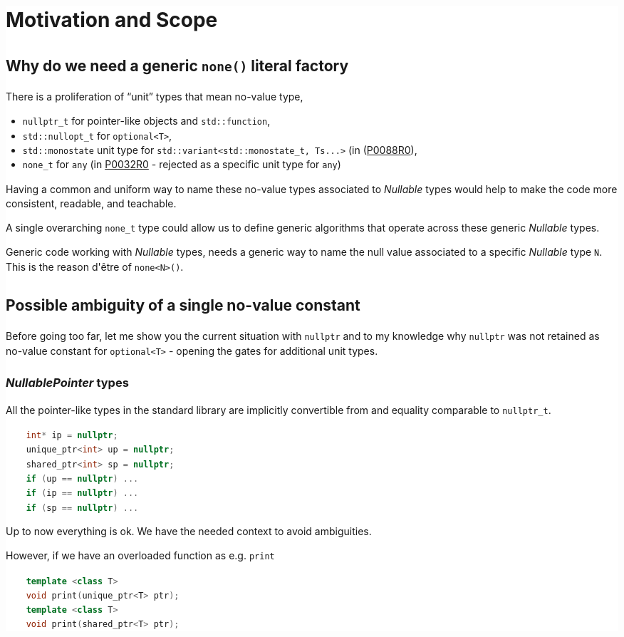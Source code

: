        
</table>

# Motivation and Scope

## Why do we need a generic `none()` literal factory

There is a proliferation of “unit” types that mean no-value type,

* `nullptr_t` for pointer-like objects and `std::function`,
* `std::nullopt_t` for `optional<T>`,
* `std::monostate` unit type for `std::variant<std::monostate_t, Ts...>` (in ([P0088R0]),
* `none_t` for `any` (in [P0032R0] - rejected as a specific unit type for `any`)

Having a common and uniform way to name these no-value types associated to
*Nullable* types would help to make the code more consistent, readable, and
teachable.

A single overarching `none_t` type could allow us to define generic algorithms
that operate across these generic *Nullable* types.

Generic code working with *Nullable* types, needs a generic way to name the null
value associated to a specific *Nullable* type `N`. This is the reason d'être of  `none<N>()`.

## Possible ambiguity of a single no-value constant

Before going too far, let me show you the current situation with `nullptr` and to
my knowledge why `nullptr` was not retained as no-value constant for
`optional<T>` - opening the gates for additional unit types.

### *NullablePointer* types

All the pointer-like types in the standard library are implicitly convertible
from and equality comparable to `nullptr_t`.

```c++
	int* ip = nullptr;
	unique_ptr<int> up = nullptr;
	shared_ptr<int> sp = nullptr;
    if (up == nullptr) ...
    if (ip == nullptr) ...
	if (sp == nullptr) ...
```

Up to now everything is ok. We have the needed context to avoid ambiguities.

However, if we have an overloaded function as e.g. `print`

```c++
	template <class T>
	void print(unique_ptr<T> ptr);
	template <class T>
	void print(shared_ptr<T> ptr);
```


[N4381]: http://www.open-std.org/jtc1/sc22/wg21/docs/papers/2015/n4381.html "Suggested Design for Customization Points"
[N4617]: http://www.open-std.org/jtc1/sc22/wg21/docs/papers/2016/n4617.pdf "N4617 - Working Draft, C++ Extensions for Library Fundamentals, Version 2 DTS"
[P0032R0]: http://www.open-std.org/jtc1/sc22/wg21/docs/papers/2015/p0032r0.pdf "Homogeneous interface for variant, any and optional"
[P0042R0]: http://www.open-std.org/jtc1/sc22/wg21/docs/papers/2015/p0042r0.pdf "std::recover: undoing type erasure"
[P0050R0]: http://www.open-std.org/jtc1/sc22/wg21/docs/papers/2015/p0050r0.pdf "C++ generic match function"
[P0088R0]: http://www.open-std.org/jtc1/sc22/wg21/docs/papers/2015/p0088r0.pdf "Variant: a type-safe union that is rarely invalid (v5)"  
[P0091R0]: http://www.open-std.org/jtc1/sc22/wg21/docs/papers/2015/p0091r0.html "Template parameter deduction for constructors (Rev. 3)"
[P0338R2]: http://www.open-std.org/jtc1/sc22/wg21/docs/papers/2017/p0338r2.pdf "C++ generic factories"
[P0343R1]: http://www.open-std.org/JTC1/SC22/WG21/docs/papers/2017/p0343r1.pdf "Meta-programming High-Order functions"
[P0650R0]: http://www.open-std.org/JTC1/SC22/WG21/docs/papers/2017/p0650r0.pdf "C++ Monadic interface"  
[P0786R0]: http://www.open-std.org/jtc1/sc22/wg21/docs/papers/2017/p0786r0.html "*ValuedOrError* and *ValueOrNone* types"
[LWG 2510]: http://cplusplus.github.io/LWG/lwg-active.html#2510 "Tag types should not be DefaultConstructible"
[CWG 1518]: http://open-std.org/JTC1/SC22/WG21/docs/cwg_active.html#1518 "Explicit default constructors and copy-list-initialization" 
[CWG 1630]: http://open-std.org/JTC1/SC22/WG21/docs/cwg_defects.html#1630 "Multiple default constructor templates" 
[SUM_TYPE]: https://github.com/viboes/std-make/tree/master/include/experimental/fundamental/v3/sum_type "Generic Sum Types"